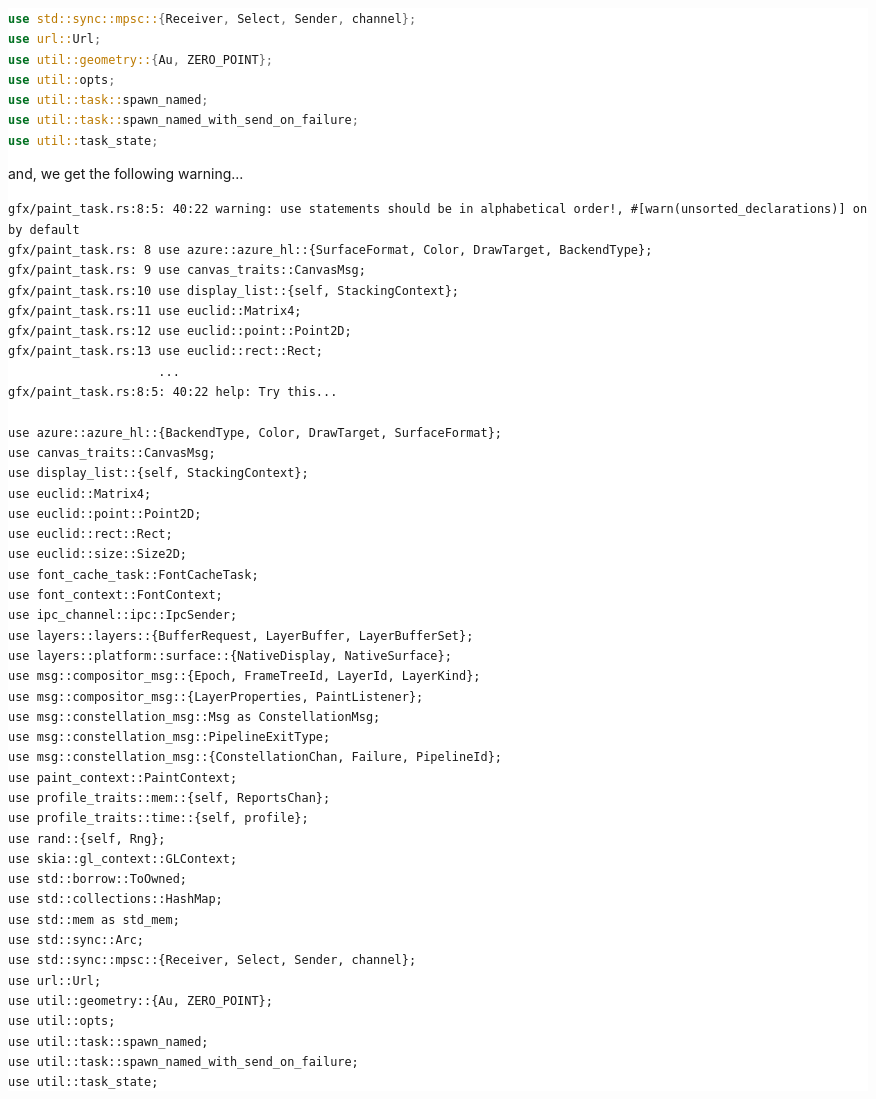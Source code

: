 ``` rust
use std::sync::mpsc::{Receiver, Select, Sender, channel};
use url::Url;
use util::geometry::{Au, ZERO_POINT};
use util::opts;
use util::task::spawn_named;
use util::task::spawn_named_with_send_on_failure;
use util::task_state;
```

and, we get the following warning...

    gfx/paint_task.rs:8:5: 40:22 warning: use statements should be in alphabetical order!, #[warn(unsorted_declarations)] on by default
    gfx/paint_task.rs: 8 use azure::azure_hl::{SurfaceFormat, Color, DrawTarget, BackendType};
    gfx/paint_task.rs: 9 use canvas_traits::CanvasMsg;
    gfx/paint_task.rs:10 use display_list::{self, StackingContext};
    gfx/paint_task.rs:11 use euclid::Matrix4;
    gfx/paint_task.rs:12 use euclid::point::Point2D;
    gfx/paint_task.rs:13 use euclid::rect::Rect;
                         ...
    gfx/paint_task.rs:8:5: 40:22 help: Try this...

    use azure::azure_hl::{BackendType, Color, DrawTarget, SurfaceFormat};
    use canvas_traits::CanvasMsg;
    use display_list::{self, StackingContext};
    use euclid::Matrix4;
    use euclid::point::Point2D;
    use euclid::rect::Rect;
    use euclid::size::Size2D;
    use font_cache_task::FontCacheTask;
    use font_context::FontContext;
    use ipc_channel::ipc::IpcSender;
    use layers::layers::{BufferRequest, LayerBuffer, LayerBufferSet};
    use layers::platform::surface::{NativeDisplay, NativeSurface};
    use msg::compositor_msg::{Epoch, FrameTreeId, LayerId, LayerKind};
    use msg::compositor_msg::{LayerProperties, PaintListener};
    use msg::constellation_msg::Msg as ConstellationMsg;
    use msg::constellation_msg::PipelineExitType;
    use msg::constellation_msg::{ConstellationChan, Failure, PipelineId};
    use paint_context::PaintContext;
    use profile_traits::mem::{self, ReportsChan};
    use profile_traits::time::{self, profile};
    use rand::{self, Rng};
    use skia::gl_context::GLContext;
    use std::borrow::ToOwned;
    use std::collections::HashMap;
    use std::mem as std_mem;
    use std::sync::Arc;
    use std::sync::mpsc::{Receiver, Select, Sender, channel};
    use url::Url;
    use util::geometry::{Au, ZERO_POINT};
    use util::opts;
    use util::task::spawn_named;
    use util::task::spawn_named_with_send_on_failure;
    use util::task_state;
